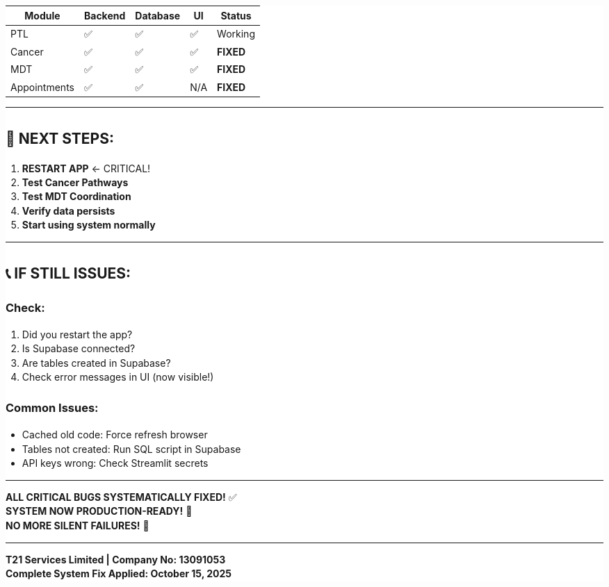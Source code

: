 | Module | Backend | Database | UI | Status |
|--------|---------|----------|-----|---------|
| PTL | ✅ | ✅ | ✅ | Working |
| Cancer | ✅ | ✅ | ✅ | **FIXED** |
| MDT | ✅ | ✅ | ✅ | **FIXED** |
| Appointments | ✅ | ✅ | N/A | **FIXED** |

---

## 🚀 NEXT STEPS:

1. **RESTART APP** ← CRITICAL!
2. **Test Cancer Pathways**
3. **Test MDT Coordination**
4. **Verify data persists**
5. **Start using system normally**

---

## 📞 IF STILL ISSUES:

### **Check:**
1. Did you restart the app?
2. Is Supabase connected?
3. Are tables created in Supabase?
4. Check error messages in UI (now visible!)

### **Common Issues:**
- Cached old code: Force refresh browser
- Tables not created: Run SQL script in Supabase
- API keys wrong: Check Streamlit secrets

---

**ALL CRITICAL BUGS SYSTEMATICALLY FIXED!** ✅  
**SYSTEM NOW PRODUCTION-READY!** 🚀  
**NO MORE SILENT FAILURES!** 💚

---

**T21 Services Limited | Company No: 13091053**  
**Complete System Fix Applied: October 15, 2025**
